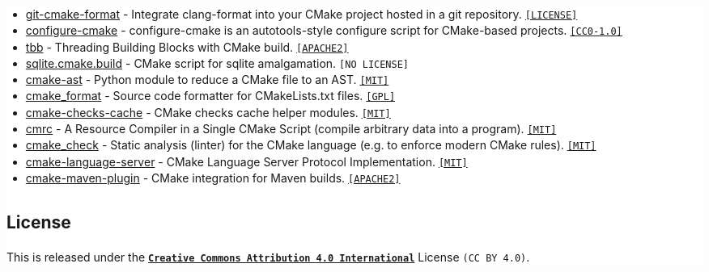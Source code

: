 * [git-cmake-format](https://github.com/kbenzie/git-cmake-format) - Integrate clang-format into your CMake project hosted in a git repository. [```[LICENSE]```](https://github.com/kbenzie/git-cmake-format/blob/master/license.txt)
* [configure-cmake](https://github.com/nemequ/configure-cmake) - configure-cmake is an autotools-style configure script for CMake-based projects. [```[CC0-1.0]```][CC0-1.0]
* [tbb](https://github.com/wjakob/tbb) - Threading Building Blocks with CMake build. [```[APACHE2]```][APACHE2]
* [sqlite.cmake.build](https://github.com/snikulov/sqlite.cmake.build) - CMake script for sqlite amalgamation. ```[NO LICENSE]```
* [cmake-ast](https://github.com/polysquare/cmake-ast) - Python module to reduce a CMake file to an AST. [```[MIT]```][MIT]
* [cmake_format](https://github.com/cheshirekow/cmake_format) - Source code formatter for CMakeLists.txt files. [```[GPL]```][GPL]
* [cmake-checks-cache](https://github.com/cristianadam/cmake-checks-cache) - CMake checks cache helper modules. [```[MIT]```][MIT]
* [cmrc](https://github.com/vector-of-bool/cmrc) - A Resource Compiler in a Single CMake Script (compile arbitrary data into a program). [```[MIT]```][MIT]
* [cmake_check](https://github.com/DaelDe/cmake_check) - Static analysis (linter) for the CMake language (e.g. to enforce modern CMake rules). [```[MIT]```][MIT]
* [cmake-language-server](https://github.com/regen100/cmake-language-server) - CMake Language Server Protocol Implementation. [```[MIT]```][MIT]
* [cmake-maven-plugin](https://github.com/cmake-maven-project/cmake-maven-project) - CMake integration for Maven builds. [```[APACHE2]```][APACHE2]

## License

This is released under the [**```Creative Commons Attribution 4.0 International```**](http://creativecommons.org/licenses/by/4.0/) License ```(CC BY 4.0)```.

[ISC]: https://opensource.org/licenses/ISC
[GPL]: https://www.gnu.org/licenses/gpl-3.0.html
[GPL2]: https://www.gnu.org/licenses/old-licenses/gpl-2.0.html
[LGPL]: https://www.gnu.org/licenses/lgpl-3.0.en.html
[MIT]: https://opensource.org/licenses/MIT
[BOOST]: http://www.boost.org/LICENSE_1_0.txt
[BSD-2-Clause]: https://opensource.org/licenses/BSD-2-Clause
[BSD-3-Clause]: https://opensource.org/licenses/BSD-3-Clause
[APACHE2]: http://www.apache.org/licenses/LICENSE-2.0
[CC0-1.0]: https://creativecommons.org/publicdomain/zero/1.0/
[MPL]: https://www.mozilla.org/en-US/MPL/2.0/
[UNLICENSE]: https://unlicense.org/
